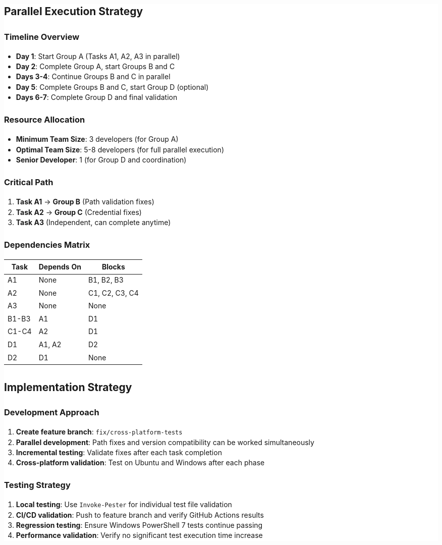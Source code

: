 ## Parallel Execution Strategy

### Timeline Overview
- **Day 1**: Start Group A (Tasks A1, A2, A3 in parallel)
- **Day 2**: Complete Group A, start Groups B and C
- **Days 3-4**: Continue Groups B and C in parallel
- **Day 5**: Complete Groups B and C, start Group D (optional)
- **Days 6-7**: Complete Group D and final validation

### Resource Allocation
- **Minimum Team Size**: 3 developers (for Group A)
- **Optimal Team Size**: 5-8 developers (for full parallel execution)
- **Senior Developer**: 1 (for Group D and coordination)

### Critical Path
1. **Task A1** → **Group B** (Path validation fixes)
2. **Task A2** → **Group C** (Credential fixes)
3. **Task A3** (Independent, can complete anytime)

### Dependencies Matrix
| Task | Depends On | Blocks |
|------|------------|--------|
| A1   | None       | B1, B2, B3 |
| A2   | None       | C1, C2, C3, C4 |
| A3   | None       | None |
| B1-B3| A1         | D1 |
| C1-C4| A2         | D1 |
| D1   | A1, A2     | D2 |
| D2   | D1         | None |

## Implementation Strategy

### Development Approach
1. **Create feature branch**: `fix/cross-platform-tests`
2. **Parallel development**: Path fixes and version compatibility can be worked simultaneously
3. **Incremental testing**: Validate fixes after each task completion
4. **Cross-platform validation**: Test on Ubuntu and Windows after each phase

### Testing Strategy
1. **Local testing**: Use `Invoke-Pester` for individual test file validation
2. **CI/CD validation**: Push to feature branch and verify GitHub Actions results
3. **Regression testing**: Ensure Windows PowerShell 7 tests continue passing
4. **Performance validation**: Verify no significant test execution time increase
